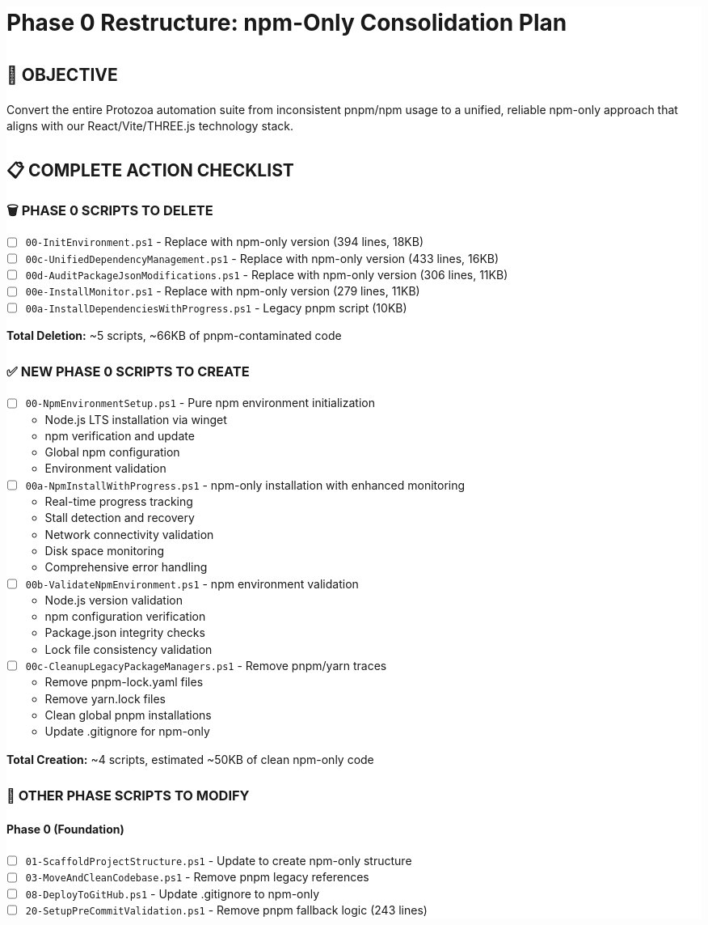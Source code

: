 # Phase 0 Restructure: npm-Only Consolidation Plan

## 🎯 **OBJECTIVE**

Convert the entire Protozoa automation suite from inconsistent pnpm/npm usage to a unified, reliable npm-only approach that aligns with our React/Vite/THREE.js technology stack.

## 📋 **COMPLETE ACTION CHECKLIST**

### 🗑️ **PHASE 0 SCRIPTS TO DELETE**

- [ ] `00-InitEnvironment.ps1` - Replace with npm-only version (394 lines, 18KB)
- [ ] `00c-UnifiedDependencyManagement.ps1` - Replace with npm-only version (433 lines, 16KB)
- [ ] `00d-AuditPackageJsonModifications.ps1` - Replace with npm-only version (306 lines, 11KB)
- [ ] `00e-InstallMonitor.ps1` - Replace with npm-only version (279 lines, 11KB)
- [ ] `00a-InstallDependenciesWithProgress.ps1` - Legacy pnpm script (10KB)

**Total Deletion:** ~5 scripts, ~66KB of pnpm-contaminated code

### ✅ **NEW PHASE 0 SCRIPTS TO CREATE**

- [ ] `00-NpmEnvironmentSetup.ps1` - Pure npm environment initialization
  - Node.js LTS installation via winget
  - npm verification and update
  - Global npm configuration
  - Environment validation
- [ ] `00a-NpmInstallWithProgress.ps1` - npm-only installation with enhanced monitoring
  - Real-time progress tracking
  - Stall detection and recovery
  - Network connectivity validation
  - Disk space monitoring
  - Comprehensive error handling
- [ ] `00b-ValidateNpmEnvironment.ps1` - npm environment validation
  - Node.js version validation
  - npm configuration verification
  - Package.json integrity checks
  - Lock file consistency validation
- [ ] `00c-CleanupLegacyPackageManagers.ps1` - Remove pnpm/yarn traces
  - Remove pnpm-lock.yaml files
  - Remove yarn.lock files
  - Clean global pnpm installations
  - Update .gitignore for npm-only

**Total Creation:** ~4 scripts, estimated ~50KB of clean npm-only code

### 🔧 **OTHER PHASE SCRIPTS TO MODIFY**

#### **Phase 0 (Foundation)**

- [ ] `01-ScaffoldProjectStructure.ps1` - Update to create npm-only structure
- [ ] `03-MoveAndCleanCodebase.ps1` - Remove pnpm legacy references
- [ ] `08-DeployToGitHub.ps1` - Update .gitignore to npm-only
- [ ] `20-SetupPreCommitValidation.ps1` - Remove pnpm fallback logic (243 lines)
